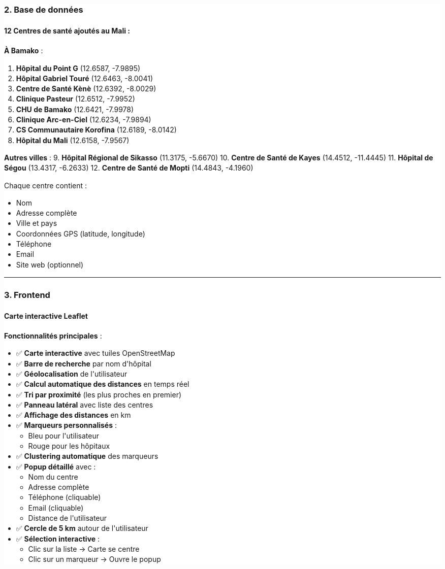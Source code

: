 ### 2. Base de données

#### 12 Centres de santé ajoutés au Mali :

**À Bamako** :
1. **Hôpital du Point G** (12.6587, -7.9895)
2. **Hôpital Gabriel Touré** (12.6463, -8.0041)
3. **Centre de Santé Kènè** (12.6392, -8.0029)
4. **Clinique Pasteur** (12.6512, -7.9952)
5. **CHU de Bamako** (12.6421, -7.9978)
6. **Clinique Arc-en-Ciel** (12.6234, -7.9894)
7. **CS Communautaire Korofina** (12.6189, -8.0142)
8. **Hôpital du Mali** (12.6158, -7.9567)

**Autres villes** :
9. **Hôpital Régional de Sikasso** (11.3175, -5.6670)
10. **Centre de Santé de Kayes** (14.4512, -11.4445)
11. **Hôpital de Ségou** (13.4317, -6.2633)
12. **Centre de Santé de Mopti** (14.4843, -4.1960)

Chaque centre contient :
- Nom
- Adresse complète
- Ville et pays
- Coordonnées GPS (latitude, longitude)
- Téléphone
- Email
- Site web (optionnel)

---

### 3. Frontend

#### Carte interactive Leaflet

**Fonctionnalités principales** :
- ✅ **Carte interactive** avec tuiles OpenStreetMap
- ✅ **Barre de recherche** par nom d'hôpital
- ✅ **Géolocalisation** de l'utilisateur
- ✅ **Calcul automatique des distances** en temps réel
- ✅ **Tri par proximité** (les plus proches en premier)
- ✅ **Panneau latéral** avec liste des centres
- ✅ **Affichage des distances** en km
- ✅ **Marqueurs personnalisés** :
  - Bleu pour l'utilisateur
  - Rouge pour les hôpitaux
- ✅ **Clustering automatique** des marqueurs
- ✅ **Popup détaillé** avec :
  - Nom du centre
  - Adresse complète
  - Téléphone (cliquable)
  - Email (cliquable)
  - Distance de l'utilisateur
- ✅ **Cercle de 5 km** autour de l'utilisateur
- ✅ **Sélection interactive** :
  - Clic sur la liste → Carte se centre
  - Clic sur un marqueur → Ouvre le popup
